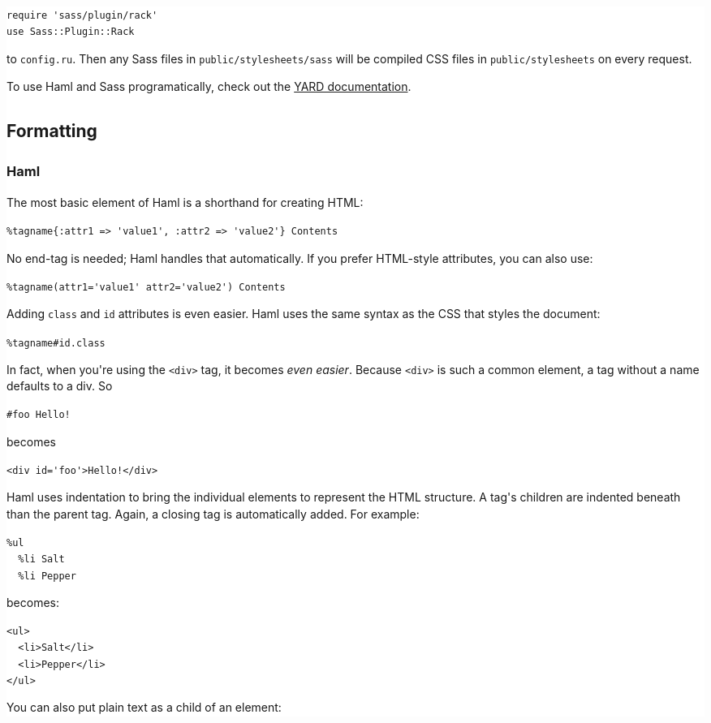     require 'sass/plugin/rack'
    use Sass::Plugin::Rack

to `config.ru`.
Then any Sass files in `public/stylesheets/sass`
will be compiled CSS files in `public/stylesheets` on every request.

To use Haml and Sass programatically,
check out the [YARD documentation](http://haml-lang.com/docs/yardoc).

## Formatting

### Haml

The most basic element of Haml
is a shorthand for creating HTML:

    %tagname{:attr1 => 'value1', :attr2 => 'value2'} Contents

No end-tag is needed; Haml handles that automatically.
If you prefer HTML-style attributes, you can also use:

    %tagname(attr1='value1' attr2='value2') Contents

Adding `class` and `id` attributes is even easier.
Haml uses the same syntax as the CSS that styles the document:

    %tagname#id.class

In fact, when you're using the `<div>` tag,
it becomes _even easier_.
Because `<div>` is such a common element,
a tag without a name defaults to a div. So

    #foo Hello!

becomes

    <div id='foo'>Hello!</div>

Haml uses indentation
to bring the individual elements to represent the HTML structure.
A tag's children are indented beneath than the parent tag.
Again, a closing tag is automatically added.
For example:

    %ul
      %li Salt
      %li Pepper

becomes:

    <ul>
      <li>Salt</li>
      <li>Pepper</li>
    </ul>

You can also put plain text as a child of an element:
